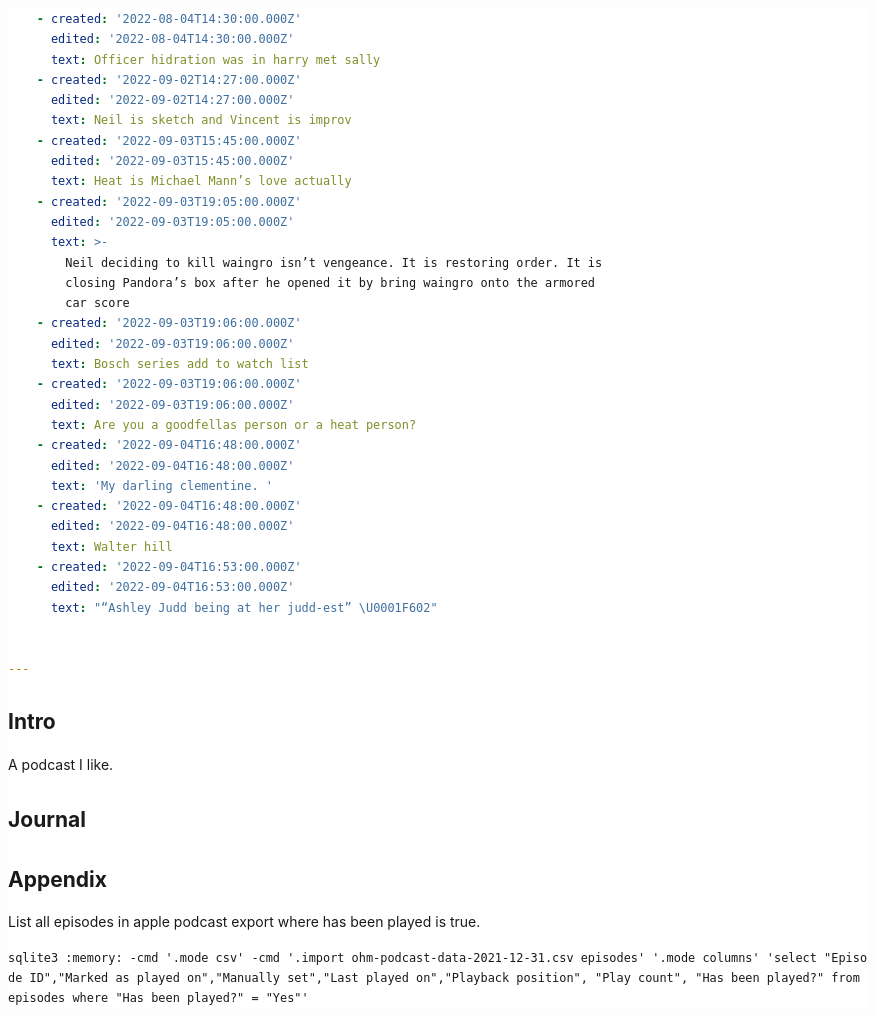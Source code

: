 ```yaml
    - created: '2022-08-04T14:30:00.000Z'
      edited: '2022-08-04T14:30:00.000Z'
      text: Officer hidration was in harry met sally
    - created: '2022-09-02T14:27:00.000Z'
      edited: '2022-09-02T14:27:00.000Z'
      text: Neil is sketch and Vincent is improv
    - created: '2022-09-03T15:45:00.000Z'
      edited: '2022-09-03T15:45:00.000Z'
      text: Heat is Michael Mann’s love actually
    - created: '2022-09-03T19:05:00.000Z'
      edited: '2022-09-03T19:05:00.000Z'
      text: >-
        Neil deciding to kill waingro isn’t vengeance. It is restoring order. It is
        closing Pandora’s box after he opened it by bring waingro onto the armored
        car score
    - created: '2022-09-03T19:06:00.000Z'
      edited: '2022-09-03T19:06:00.000Z'
      text: Bosch series add to watch list
    - created: '2022-09-03T19:06:00.000Z'
      edited: '2022-09-03T19:06:00.000Z'
      text: Are you a goodfellas person or a heat person?
    - created: '2022-09-04T16:48:00.000Z'
      edited: '2022-09-04T16:48:00.000Z'
      text: 'My darling clementine. '
    - created: '2022-09-04T16:48:00.000Z'
      edited: '2022-09-04T16:48:00.000Z'
      text: Walter hill
    - created: '2022-09-04T16:53:00.000Z'
      edited: '2022-09-04T16:53:00.000Z'
      text: "“Ashley Judd being at her judd-est” \U0001F602"


---
```


## Intro

A podcast I like. 

## Journal


## Appendix

List all episodes in apple podcast export where has been played is true.

```
sqlite3 :memory: -cmd '.mode csv' -cmd '.import ohm-podcast-data-2021-12-31.csv episodes' '.mode columns' 'select "Episode ID","Marked as played on","Manually set","Last played on","Playback position", "Play count", "Has been played?" from episodes where "Has been played?" = "Yes"'
```
